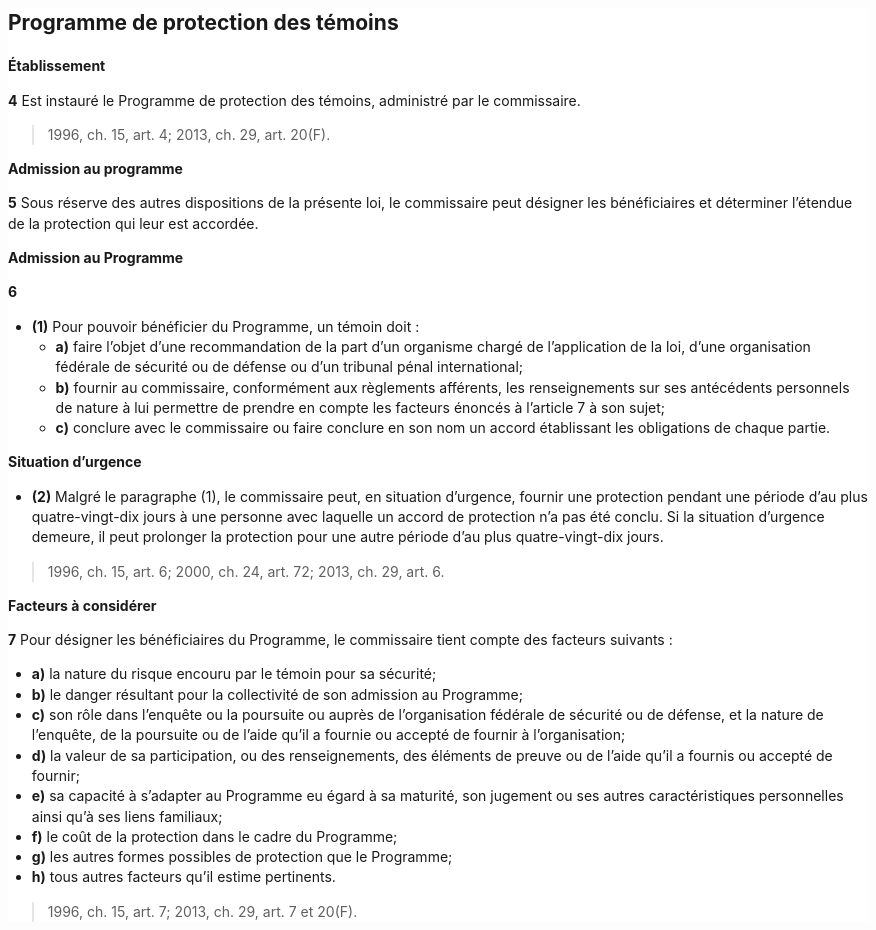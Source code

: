



## Programme de protection des témoins



**Établissement**

**4** Est instauré le Programme de protection des témoins, administré par le commissaire.
> 1996, ch. 15, art. 4; 2013, ch. 29, art. 20(F).





**Admission au programme**

**5** Sous réserve des autres dispositions de la présente loi, le commissaire peut désigner les bénéficiaires et déterminer l’étendue de la protection qui leur est accordée.




**Admission au Programme**

**6** 

- **(1)** Pour pouvoir bénéficier du Programme, un témoin doit :
	- **a)** faire l’objet d’une recommandation de la part d’un organisme chargé de l’application de la loi, d’une organisation fédérale de sécurité ou de défense ou d’un tribunal pénal international;
	- **b)** fournir au commissaire, conformément aux règlements afférents, les renseignements sur ses antécédents personnels de nature à lui permettre de prendre en compte les facteurs énoncés à l’article 7 à son sujet;
	- **c)** conclure avec le commissaire ou faire conclure en son nom un accord établissant les obligations de chaque partie.

**Situation d’urgence**

- **(2)** Malgré le paragraphe (1), le commissaire peut, en situation d’urgence, fournir une protection pendant une période d’au plus quatre-vingt-dix jours à une personne avec laquelle un accord de protection n’a pas été conclu. Si la situation d’urgence demeure, il peut prolonger la protection pour une autre période d’au plus quatre-vingt-dix jours.
> 1996, ch. 15, art. 6; 2000, ch. 24, art. 72; 2013, ch. 29, art. 6.





**Facteurs à considérer**

**7** Pour désigner les bénéficiaires du Programme, le commissaire tient compte des facteurs suivants :
- **a)** la nature du risque encouru par le témoin pour sa sécurité;
- **b)** le danger résultant pour la collectivité de son admission au Programme;
- **c)** son rôle dans l’enquête ou la poursuite ou auprès de l’organisation fédérale de sécurité ou de défense, et la nature de l’enquête, de la poursuite ou de l’aide qu’il a fournie ou accepté de fournir à l’organisation;
- **d)** la valeur de sa participation, ou des renseignements, des éléments de preuve ou de l’aide qu’il a fournis ou accepté de fournir;
- **e)** sa capacité à s’adapter au Programme eu égard à sa maturité, son jugement ou ses autres caractéristiques personnelles ainsi qu’à ses liens familiaux;
- **f)** le coût de la protection dans le cadre du Programme;
- **g)** les autres formes possibles de protection que le Programme;
- **h)** tous autres facteurs qu’il estime pertinents.
> 1996, ch. 15, art. 7; 2013, ch. 29, art. 7 et 20(F).
